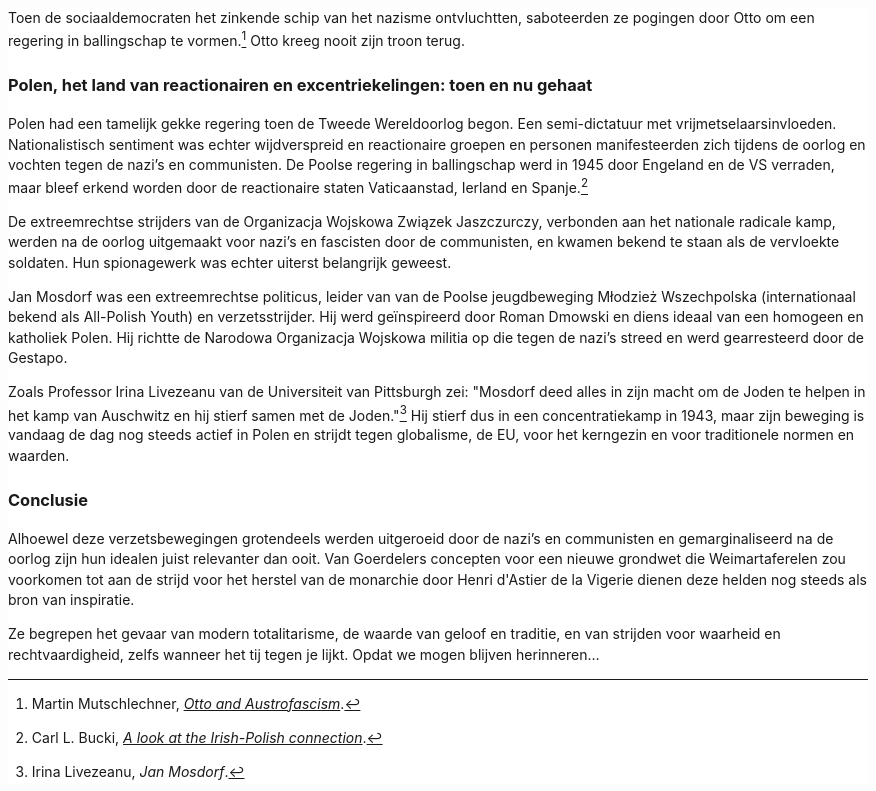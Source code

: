 Toen de sociaaldemocraten het zinkende schip van het nazisme ontvluchtten, saboteerden ze pogingen door Otto om een regering in ballingschap te vormen.[^16] Otto kreeg nooit zijn troon terug.
 
### Polen, het land van reactionairen en excentriekelingen: toen en nu gehaat

Polen had een tamelijk gekke regering toen de Tweede Wereldoorlog begon. Een semi-dictatuur met vrijmetselaarsinvloeden. Nationalistisch sentiment was echter wijdverspreid en reactionaire groepen en personen manifesteerden zich tijdens de oorlog en vochten tegen de nazi’s en communisten. 
De Poolse regering in ballingschap werd in 1945 door Engeland en de VS verraden, maar bleef erkend worden door de reactionaire staten Vaticaanstad, Ierland en Spanje.[^17]

De extreemrechtse strijders van de Organizacja Wojskowa Związek Jaszczurczy, verbonden aan het nationale radicale kamp, werden na de oorlog uitgemaakt voor nazi’s en fascisten door de communisten, en kwamen bekend te staan als de vervloekte soldaten. Hun spionagewerk was echter uiterst belangrijk geweest. 

Jan Mosdorf was een extreemrechtse politicus, leider van van de Poolse jeugdbeweging Młodzież Wszechpolska (internationaal bekend als All-Polish Youth) en verzetsstrijder. Hij werd geïnspireerd door Roman Dmowski en diens ideaal van een homogeen en katholiek Polen. Hij richtte de Narodowa Organizacja Wojskowa militia op die tegen de nazi’s streed en werd gearresteerd door de Gestapo. 

Zoals Professor Irina Livezeanu van de Universiteit van Pittsburgh zei: "Mosdorf deed alles in zijn macht om de Joden te helpen in het kamp van Auschwitz en hij stierf samen met de Joden."[^18] Hij stierf dus in een concentratiekamp in 1943, maar zijn beweging is vandaag de dag nog steeds actief in Polen en strijdt tegen globalisme, de EU, voor het kerngezin en voor traditionele normen en waarden.

### Conclusie

Alhoewel deze verzetsbewegingen grotendeels werden uitgeroeid door de nazi’s en communisten en gemarginaliseerd na de oorlog zijn hun idealen juist relevanter dan ooit. Van Goerdelers concepten voor een nieuwe grondwet die Weimartaferelen zou voorkomen tot aan de strijd voor het herstel van de monarchie door Henri d'Astier de la Vigerie dienen deze helden nog steeds als bron van inspiratie.

Ze begrepen het gevaar van modern totalitarisme, de waarde van geloof en traditie, en van strijden voor waarheid en rechtvaardigheid, zelfs wanneer het tij tegen je lijkt. 
Opdat we mogen blijven herinneren… 

[^1]: Will Staton, *[How Stalin Betrayed Poland](https://medium.com/lessons-from-history/how-stalin-betrayed-poland-89cc619c7d71)*.
[^2]: NOS, *['Oorlogskardinaal' De Jong krijgt Yad Vashem-onderscheiding in Utrecht](https://nos.nl/artikel/2445184-oorlogskardinaal-de-jong-krijgt-yad-vashem-onderscheiding-in-utrecht)*.
[^3]: Ken Lambeets, *[Aanstaande heilige Titus Brandsma was niet perfect, maar wel een voorbeeld voor velen](https://www.voxweb.nl/nieuws/aanstaande-heilige-titus-brandsma-was-niet-perfect-maar-wel-een-voorbeeld-voor-velen)*.
[^4]: Géraud Poumarède, *Le Cercle Proudhon ou l'impossible synthèse"*, *Mil neuf cent: Revue d'histoire intellectuelle*, no 12, p. 78.
[^5]:  Samuel Moyn, *[The first constitution to make human dignity its leading principle was the Vichy constitution of 1944](http://humanityjournal.org/blog/the-first-constitution-to-make-human-dignity-its-leading-principle-was/)*.
[^6]: *[Projet de constitution du 30 janvier 1944](https://mjp.univ-perp.fr/france/co1944p.htm)*.
[^7]: Charles Williams, *[Pétain: How the Hero of France Became a Convicted Traitor and Changed the Course of History](https://www.foreignaffairs.com/reviews/capsule-review/2006-03-01/petain-how-hero-france-became-convicted-traitor-and-changed)*.
[^8]: Rational Wiki, *[Philippe Pétain](https://rationalwiki.org/wiki/Philippe_P%C3%A9tain)*.
[^9]: Renée Bédarida, *[The Catholic Hierarchy in France during the War and the Persecution of the Jews](https://www.yadvashem.org/odot_pdf/microsoft%20word%20-%20686.pdf)*.
[^10]: Erik von Kuehnelt-Leddihn, *Leftism Revisited*, p. 289.
[^11]: Georges Thierry d'Argenlieu is een prominent voorbeeld, hij kwam met het symbool van de vrije Fransen.
[^12]: Jean Sévillia, *Historiquement correct*, p. 365.
[^13]: Stéphane Giocanti, *Charles Maurras: le chaos et l'ordre*, p. 466.
[^14]: Ramon Giralt, *[Different approaches to preventing another Nazi regime](https://freefloatingphilosophy.org/preserve-constitutional-democracy-against-the-majority/)*.
[^15]: Astrid von Busekist, *[Karl Renner](https://www.academia.edu/48842443/Karl_Renner)*.
[^16]: Martin Mutschlechner, *[Otto and Austrofascism](https://ww1.habsburger.net/en/chapters/otto-and-austrofascism)*.
[^17]: Carl L. Bucki, *[A look at the Irish-Polish connection](https://ampoleagle.com/a-look-at-the-irishpolish-connection-p5753-147.htm)*.
[^18]: Irina Livezeanu, *Jan Mosdorf*.
